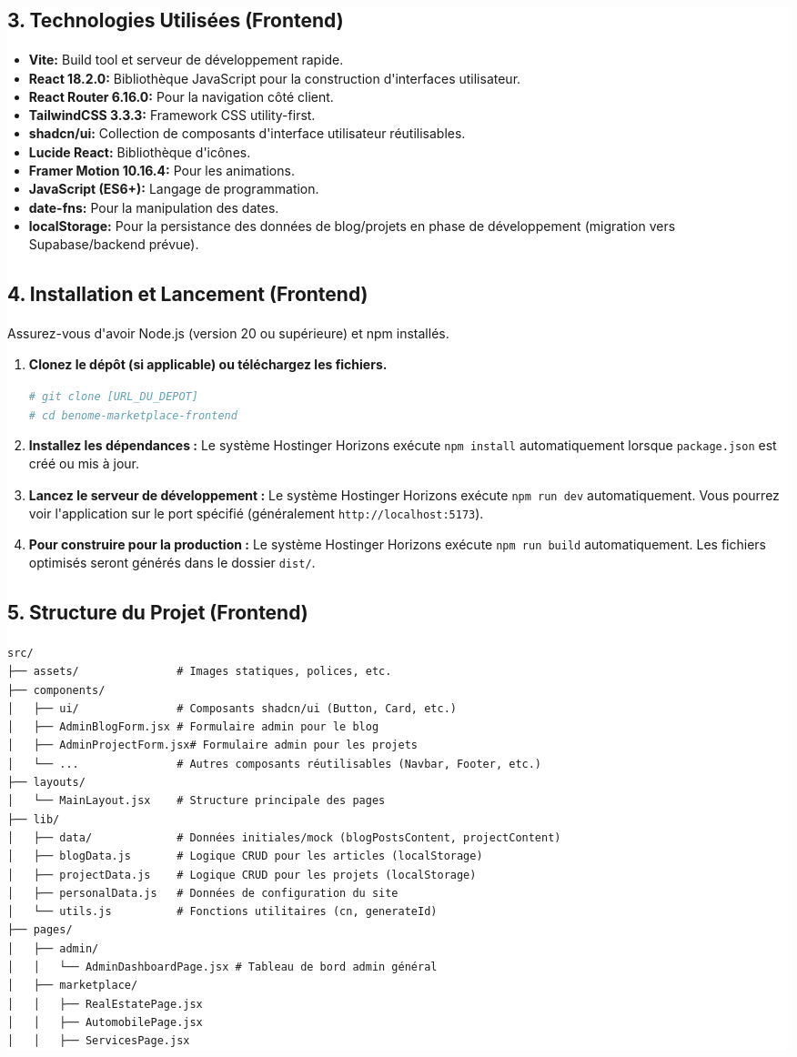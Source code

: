 ## 3. Technologies Utilisées (Frontend)

*   **Vite:** Build tool et serveur de développement rapide.
*   **React 18.2.0:** Bibliothèque JavaScript pour la construction d'interfaces utilisateur.
*   **React Router 6.16.0:** Pour la navigation côté client.
*   **TailwindCSS 3.3.3:** Framework CSS utility-first.
*   **shadcn/ui:** Collection de composants d'interface utilisateur réutilisables.
*   **Lucide React:** Bibliothèque d'icônes.
*   **Framer Motion 10.16.4:** Pour les animations.
*   **JavaScript (ES6+):** Langage de programmation.
*   **date-fns:** Pour la manipulation des dates.
*   **localStorage:** Pour la persistance des données de blog/projets en phase de développement (migration vers Supabase/backend prévue).

## 4. Installation et Lancement (Frontend)

Assurez-vous d'avoir Node.js (version 20 ou supérieure) et npm installés.

1.  **Clonez le dépôt (si applicable) ou téléchargez les fichiers.**
    ```bash
    # git clone [URL_DU_DEPOT]
    # cd benome-marketplace-frontend
    ```

2.  **Installez les dépendances :**
    Le système Hostinger Horizons exécute `npm install` automatiquement lorsque `package.json` est créé ou mis à jour.

3.  **Lancez le serveur de développement :**
    Le système Hostinger Horizons exécute `npm run dev` automatiquement. Vous pourrez voir l'application sur le port spécifié (généralement `http://localhost:5173`).

4.  **Pour construire pour la production :**
    Le système Hostinger Horizons exécute `npm run build` automatiquement. Les fichiers optimisés seront générés dans le dossier `dist/`.

## 5. Structure du Projet (Frontend)

```
src/
├── assets/               # Images statiques, polices, etc.
├── components/
│   ├── ui/               # Composants shadcn/ui (Button, Card, etc.)
│   ├── AdminBlogForm.jsx # Formulaire admin pour le blog
│   ├── AdminProjectForm.jsx# Formulaire admin pour les projets
│   └── ...               # Autres composants réutilisables (Navbar, Footer, etc.)
├── layouts/
│   └── MainLayout.jsx    # Structure principale des pages
├── lib/
│   ├── data/             # Données initiales/mock (blogPostsContent, projectContent)
│   ├── blogData.js       # Logique CRUD pour les articles (localStorage)
│   ├── projectData.js    # Logique CRUD pour les projets (localStorage)
│   ├── personalData.js   # Données de configuration du site
│   └── utils.js          # Fonctions utilitaires (cn, generateId)
├── pages/
│   ├── admin/
│   │   └── AdminDashboardPage.jsx # Tableau de bord admin général
│   ├── marketplace/
│   │   ├── RealEstatePage.jsx
│   │   ├── AutomobilePage.jsx
│   │   ├── ServicesPage.jsx
```